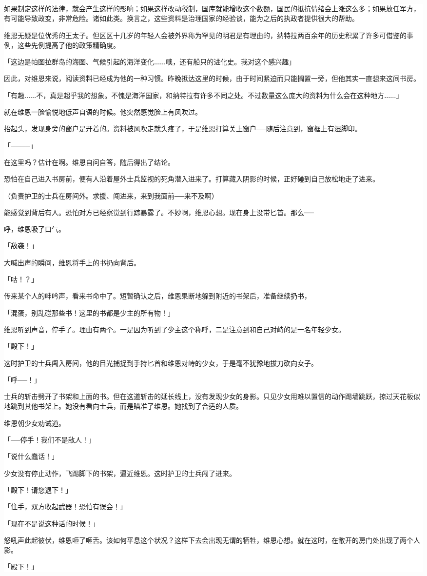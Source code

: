 如果制定这样的法律，就会产生这样的影响；如果这样改动税制，国库就能增收这个数额，国民的抵抗情绪会上涨这么多；如果放任军方，有可能导致政变，非常危险。诸如此类。换言之，这些资料是治理国家的经验谈，能为之后的执政者提供很大的帮助。

维恩无疑是位优秀的王太子。但区区十几岁的年轻人会被外界称为罕见的明君是有理由的，纳特拉两百余年的历史积累了许多可借鉴的事例，这些先例提高了他的政策精确度。

「这边是帕图拉群岛的海图、气候引起的海洋变化……噢，还有船只的进化史。我对这个感兴趣」

因此，对维恩来说，阅读资料已经成为他的一种习惯。昨晚抵达这里的时候，由于时间紧迫而只能搁置一旁，但他其实一直想来这间书房。

「有趣……不，真是超乎我的想象。不愧是海洋国家，和纳特拉有许多不同之处。不过数量这么庞大的资料为什么会在这种地方……」

就在维恩一脸愉悦地低声自语的时候。他突然感觉脸上有风吹过。

抬起头，发现身旁的窗户是开着的。资料被风吹走就头疼了，于是维恩打算关上窗户──随后注意到，窗框上有湿脚印。

「────」

在这里吗？估计在啊。维恩自问自答，随后得出了结论。

恐怕在自己进入书房前，便有人沿着屋外士兵监视的死角潜入进来了。打算藏入阴影的时候，正好碰到自己放松地走了进来。

（负责护卫的士兵在房间外。求援、闯进来，来到我面前──来不及啊）

能感觉到背后有人。恐怕对方已经察觉到行踪暴露了。不妙啊，维恩心想。现在身上没带匕首。那么──

呼，维恩吸了口气。

「敌袭！」

大喊出声的瞬间，维恩将手上的书扔向背后。

「咕！？」

传来某个人的呻吟声，看来书命中了。短暂确认之后，维恩果断地躲到附近的书架后，准备继续扔书，

「混蛋，别乱碰那些书！这里的书都是少主的所有物！」

维恩听到声音，停手了。理由有两个。一是因为听到了少主这个称呼，二是注意到和自己对峙的是一名年轻少女。

「殿下！」

这时护卫的士兵闯入房间，他的目光捕捉到手持匕首和维恩对峙的少女，于是毫不犹豫地拔刀砍向女子。

「呼──！」

士兵的斩击劈开了书架和上面的书。但在这道斩击的延长线上，没有发现少女的身影。只见少女用难以置信的动作踢墙跳跃，掠过天花板似地跳到其他书架上。她没有看向士兵，而是瞄准了维恩。她找到了合适的人质。

维恩朝少女劝诫道。

「──停手！我们不是敌人！」

「说什么蠢话！」

少女没有停止动作，飞踢脚下的书架，逼近维恩。这时护卫的士兵闯了进来。

「殿下！请您退下！」

「住手，双方收起武器！恐怕有误会！」

「现在不是说这种话的时候！」

怒吼声此起彼伏，维恩咂了咂舌。该如何平息这个状况？这样下去会出现无谓的牺牲，维恩心想。就在这时，在敞开的房门处出现了两个人影。

「殿下！」

